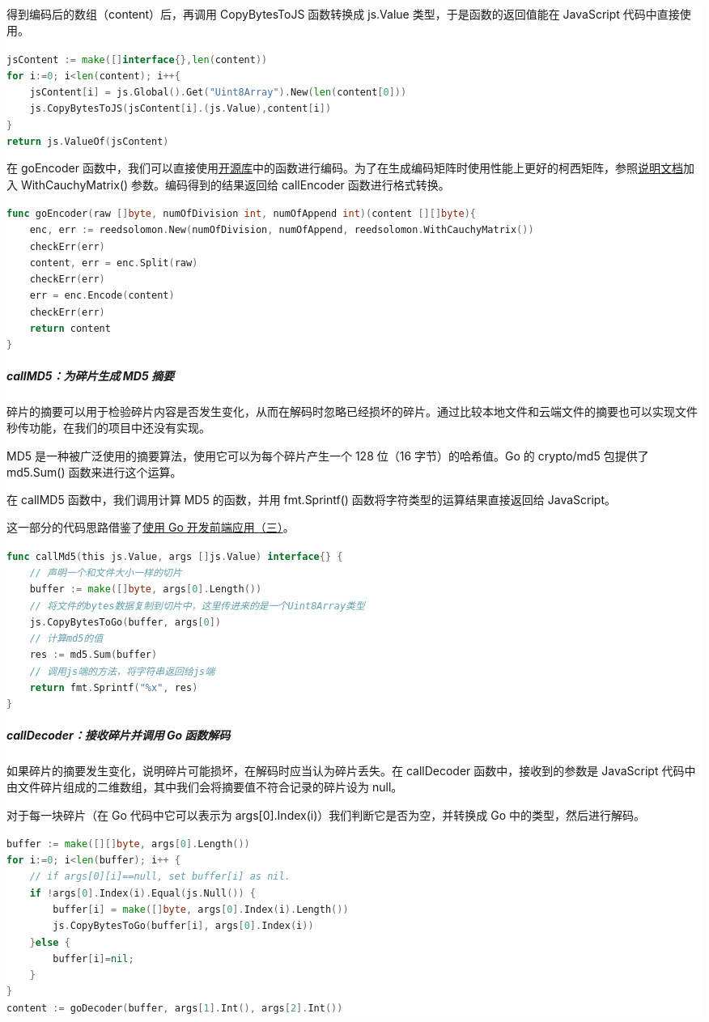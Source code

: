得到编码后的数组（content）后，再调用 CopyBytesToJS 函数转换成 js.Value 类型，于是函数的返回值能在 JavaScript 代码中直接使用。

```go
jsContent := make([]interface{},len(content))
for i:=0; i<len(content); i++{
    jsContent[i] = js.Global().Get("Uint8Array").New(len(content[0]))
    js.CopyBytesToJS(jsContent[i].(js.Value),content[i])
}
return js.ValueOf(jsContent)
```

在 goEncoder 函数中，我们可以直接使用[开源库](https://github.com/klauspost/reedsolomon)中的函数进行编码。为了在生成编码矩阵时使用性能上更好的柯西矩阵，参照[说明文档](https://pkg.go.dev/github.com/klauspost/reedsolomon?tab=doc#WithAutoGoroutines)加入 WithCauchyMatrix() 参数。编码得到的结果返回给 callEncoder 函数进行格式转换。

```go
func goEncoder(raw []byte, numOfDivision int, numOfAppend int)(content [][]byte){
    enc, err := reedsolomon.New(numOfDivision, numOfAppend, reedsolomon.WithCauchyMatrix())
    checkErr(err)
    content, err = enc.Split(raw)
    checkErr(err)
    err = enc.Encode(content)
    checkErr(err)
    return content
}
```

##### callMD5：为碎片生成 MD5 摘要

碎片的摘要可以用于检验碎片内容是否发生变化，从而在解码时忽略已经损坏的碎片。通过比较本地文件和云端文件的摘要也可以实现文件秒传功能，在我们的项目中还没有实现。

MD5 是一种被广泛使用的摘要算法，使用它可以为每个碎片产生一个 128 位（16 字节）的哈希值。Go 的 crypto/md5 包提供了 md5.Sum() 函数来进行这个运算。

在 callMD5 函数中，我们调用计算 MD5 的函数，并用 fmt.Sprintf() 函数将字符类型的运算结果直接返回给 JavaScript。

这一部分的代码思路借鉴了[使用 Go 开发前端应用（三）](https://juejin.im/post/5eb2191df265da7bbf21a0f4)。

```go
func callMd5(this js.Value, args []js.Value) interface{} {
    // 声明一个和文件大小一样的切片
    buffer := make([]byte, args[0].Length())
    // 将文件的bytes数据复制到切片中，这里传进来的是一个Uint8Array类型
    js.CopyBytesToGo(buffer, args[0])
    // 计算md5的值
    res := md5.Sum(buffer)
    // 调用js端的方法，将字符串返回给js端
    return fmt.Sprintf("%x", res)
}
```

##### callDecoder：接收碎片并调用 Go 函数解码

如果碎片的摘要发生变化，说明碎片可能损坏，在解码时应当认为碎片丢失。在 callDecoder 函数中，接收到的参数是 JavaScript 代码中由文件碎片组成的二维数组，其中我们会将摘要值不符合记录的碎片设为 null。

对于每一块碎片（在 Go 代码中它可以表示为 args[0].Index(i)）我们判断它是否为空，并转换成 Go 中的类型，然后进行解码。

```go
buffer := make([][]byte, args[0].Length())
for i:=0; i<len(buffer); i++ {
    // if args[0][i]==null, set buffer[i] as nil.
    if !args[0].Index(i).Equal(js.Null()) {
        buffer[i] = make([]byte, args[0].Index(i).Length())
        js.CopyBytesToGo(buffer[i], args[0].Index(i))
    }else {
        buffer[i]=nil;
    }
}
content := goDecoder(buffer, args[1].Int(), args[2].Int())
```
